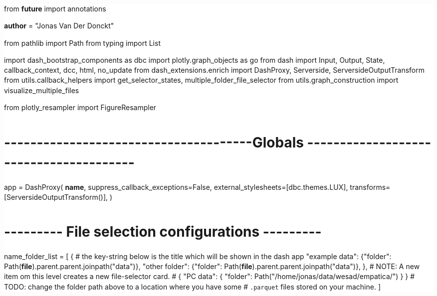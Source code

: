 from __future__ import annotations

__author__ = "Jonas Van Der Donckt"

from pathlib import Path
from typing import List

import dash_bootstrap_components as dbc
import plotly.graph_objects as go
from dash import Input, Output, State, callback_context, dcc, html, no_update
from dash_extensions.enrich import DashProxy, Serverside, ServersideOutputTransform
from utils.callback_helpers import get_selector_states, multiple_folder_file_selector
from utils.graph_construction import visualize_multiple_files

from plotly_resampler import FigureResampler

# --------------------------------------Globals ---------------------------------------
app = DashProxy(
    __name__,
    suppress_callback_exceptions=False,
    external_stylesheets=[dbc.themes.LUX],
    transforms=[ServersideOutputTransform()],
)

# --------- File selection configurations ---------
name_folder_list = [
    {
        # the key-string below is the title which will be shown in the dash app
        "example data": {"folder": Path(__file__).parent.parent.joinpath("data")},
        "other folder": {"folder": Path(__file__).parent.parent.joinpath("data")},
    },
    # NOTE: A new item om this level creates a new file-selector card.
    # { "PC data": { "folder": Path("/home/jonas/data/wesad/empatica/") } }
    # TODO: change the folder path above to a location where you have some
    # `.parquet` files stored on your machine.
]

